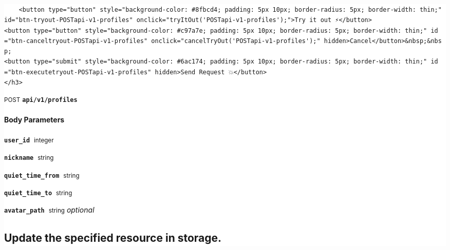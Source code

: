         <button type="button" style="background-color: #8fbcd4; padding: 5px 10px; border-radius: 5px; border-width: thin;" id="btn-tryout-POSTapi-v1-profiles" onclick="tryItOut('POSTapi-v1-profiles');">Try it out ⚡</button>
    <button type="button" style="background-color: #c97a7e; padding: 5px 10px; border-radius: 5px; border-width: thin;" id="btn-canceltryout-POSTapi-v1-profiles" onclick="cancelTryOut('POSTapi-v1-profiles');" hidden>Cancel</button>&nbsp;&nbsp;
    <button type="submit" style="background-color: #6ac174; padding: 5px 10px; border-radius: 5px; border-width: thin;" id="btn-executetryout-POSTapi-v1-profiles" hidden>Send Request 💥</button>
    </h3>
<p>
<small class="badge badge-black">POST</small>
 <b><code>api/v1/profiles</code></b>
</p>
<h4 class="fancy-heading-panel"><b>Body Parameters</b></h4>
<p>
<b><code>user_id</code></b>&nbsp;&nbsp;<small>integer</small>  &nbsp;
<input type="number" name="user_id" data-endpoint="POSTapi-v1-profiles" data-component="body" required  hidden>
<br>
</p>
<p>
<b><code>nickname</code></b>&nbsp;&nbsp;<small>string</small>  &nbsp;
<input type="text" name="nickname" data-endpoint="POSTapi-v1-profiles" data-component="body" required  hidden>
<br>
</p>
<p>
<b><code>quiet_time_from</code></b>&nbsp;&nbsp;<small>string</small>  &nbsp;
<input type="text" name="quiet_time_from" data-endpoint="POSTapi-v1-profiles" data-component="body" required  hidden>
<br>
</p>
<p>
<b><code>quiet_time_to</code></b>&nbsp;&nbsp;<small>string</small>  &nbsp;
<input type="text" name="quiet_time_to" data-endpoint="POSTapi-v1-profiles" data-component="body" required  hidden>
<br>
</p>
<p>
<b><code>avatar_path</code></b>&nbsp;&nbsp;<small>string</small>     <i>optional</i> &nbsp;
<input type="text" name="avatar_path" data-endpoint="POSTapi-v1-profiles" data-component="body"  hidden>
<br>
</p>

</form>


## Update the specified resource in storage.




